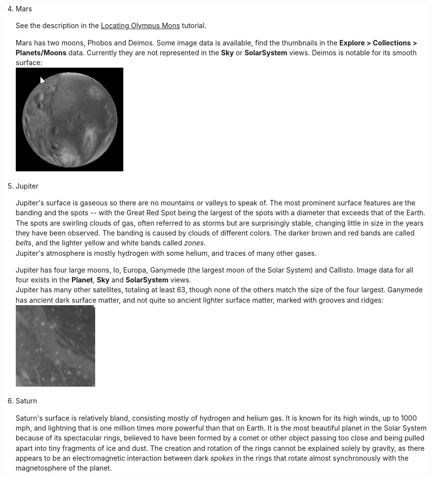 4. Mars

   See the description in the [Locating Olympus Mons](#TutorialLocatingOlympusMons) tutorial.

   Mars has two moons, Phobos and Deimos. Some image data is available, find the thumbnails in the **Explore &gt; Collections &gt; Planets/Moons** data. Currently they are not represented in the **Sky** or **SolarSystem** views. Deimos is notable for its smooth surface:  
   ![](uiimages/Deimos.jpg)

5. Jupiter

   Jupiter's surface is gaseous so there are no mountains or valleys to speak of. The most prominent surface features are the banding and the spots -- with the Great Red Spot being the largest of the spots with a diameter that exceeds that of the Earth. The spots are swirling clouds of gas, often referred to as storms but are surprisingly stable, changing little in size in the years they have been observed. The banding is caused by clouds of different colors. The darker brown and red bands are called _belts_, and the lighter yellow and white bands called _zones_.  
   Jupiter's atmosphere is mostly hydrogen with some helium, and traces of many other gases.

   Jupiter has four large moons, Io, Europa, Ganymede \(the largest moon of the Solar System\) and Callisto. Image data for all four exists in the **Planet**, **Sky** and **SolarSystem** views.  
   Jupiter has many other satellites, totaling at least 63, though none of the others match the size of the four largest. Ganymede has ancient dark surface matter, and not quite so ancient lighter surface matter, marked with grooves and ridges:  
   ![](uiimages/GanymedeSurface.jpg)

6. Saturn

   Saturn's surface is relatively bland, consisting mostly of hydrogen and helium gas. It is known for its high winds, up to 1000 mph, and lightning that is one million times more powerful than that on Earth. It is the most beautiful planet in the Solar System because of its spectacular rings, believed to have been formed by a comet or other object passing too close and being pulled apart into tiny fragments of ice and dust. The creation and rotation of the rings cannot be explained solely by gravity, as there appears to be an electromagnetic interaction between dark _spokes_ in the rings that rotate almost synchronously with the magnetosphere of the planet.
